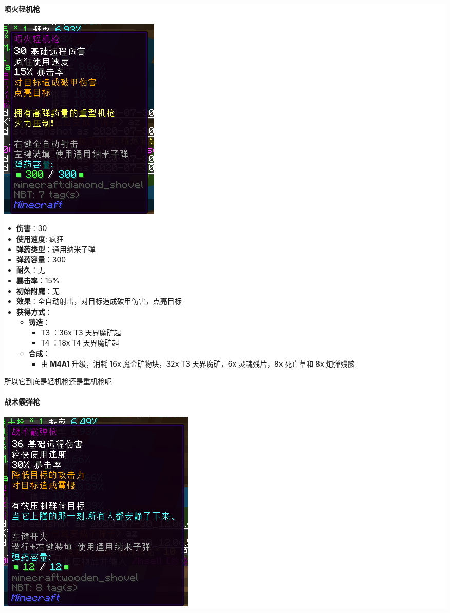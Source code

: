 #### 喷火轻机枪

![喷火轻机枪](../../../assets/images/legacy/inf2/items/ranged/t4_fire_lmg.png)

- **伤害**：30
- **使用速度**: 疯狂
- **弹药类型**：通用纳米子弹
- **弹药容量**：300
- **耐久**：无
- **暴击率**：15% 
- **初始附魔**：无
- **效果**：全自动射击，对目标造成破甲伤害，点亮目标
- **获得方式**：
  + **铸造**：
    * T3 ：36x T3 天界魔矿起
    * T4 ：18x T4 天界魔矿起
  + **合成**：
    * 由 **M4A1** 升级，消耗 16x 魔金矿物块，32x T3 天界魔矿，6x 灵魂残片，8x 死亡草和 8x 炮弹残骸

<span class="nw-spoiler">所以它到底是轻机枪还是重机枪呢</span>

#### 战术霰弹枪

![战术霰弹枪](../../../assets/images/legacy/inf2/items/ranged/t4_tactic_shotgun.png)
